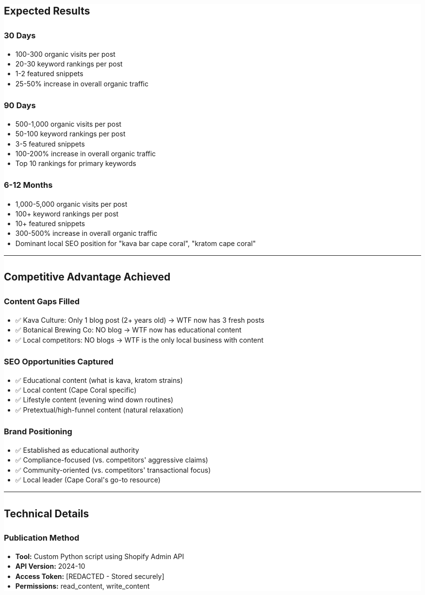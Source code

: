 ## Expected Results

### 30 Days
- 100-300 organic visits per post
- 20-30 keyword rankings per post
- 1-2 featured snippets
- 25-50% increase in overall organic traffic

### 90 Days
- 500-1,000 organic visits per post
- 50-100 keyword rankings per post
- 3-5 featured snippets
- 100-200% increase in overall organic traffic
- Top 10 rankings for primary keywords

### 6-12 Months
- 1,000-5,000 organic visits per post
- 100+ keyword rankings per post
- 10+ featured snippets
- 300-500% increase in overall organic traffic
- Dominant local SEO position for "kava bar cape coral", "kratom cape coral"

---

## Competitive Advantage Achieved

### Content Gaps Filled
- ✅ Kava Culture: Only 1 blog post (2+ years old) → WTF now has 3 fresh posts
- ✅ Botanical Brewing Co: NO blog → WTF now has educational content
- ✅ Local competitors: NO blogs → WTF is the only local business with content

### SEO Opportunities Captured
- ✅ Educational content (what is kava, kratom strains)
- ✅ Local content (Cape Coral specific)
- ✅ Lifestyle content (evening wind down routines)
- ✅ Pretextual/high-funnel content (natural relaxation)

### Brand Positioning
- ✅ Established as educational authority
- ✅ Compliance-focused (vs. competitors' aggressive claims)
- ✅ Community-oriented (vs. competitors' transactional focus)
- ✅ Local leader (Cape Coral's go-to resource)

---

## Technical Details

### Publication Method
- **Tool:** Custom Python script using Shopify Admin API
- **API Version:** 2024-10
- **Access Token:** [REDACTED - Stored securely]
- **Permissions:** read_content, write_content
